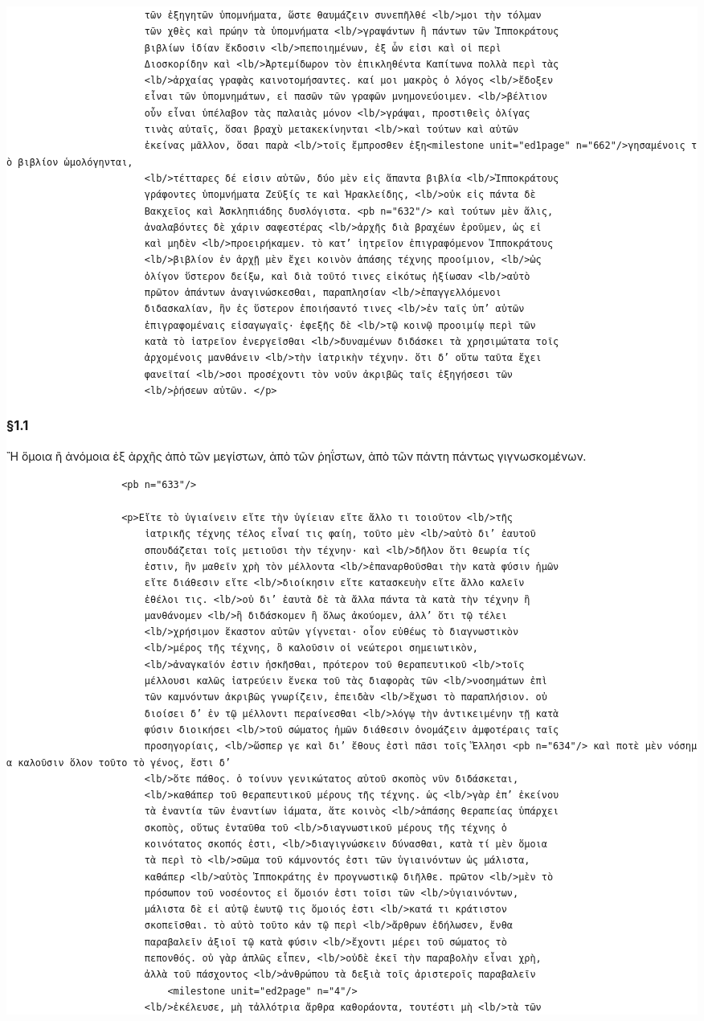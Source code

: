                             τῶν ἐξηγητῶν ὑπομνήματα, ὥστε θαυμάζειν συνεπῆλθέ <lb/>μοι τὴν τόλμαν
                            τῶν χθὲς καὶ πρώην τὰ ὑπομνήματα <lb/>γραψάντων ἢ πάντων τῶν Ἱπποκράτους
                            βιβλίων ἰδίαν ἔκδοσιν <lb/>πεποιημένων, ἐξ ὧν εἰσι καὶ οἱ περὶ
                            Διοσκορίδην καὶ <lb/>Ἀρτεμίδωρον τὸν ἐπικληθέντα Καπίτωνα πολλὰ περὶ τὰς
                            <lb/>ἀρχαίας γραφὰς καινοτομήσαντες. καί μοι μακρὸς ὁ λόγος <lb/>ἔδοξεν
                            εἶναι τῶν ὑπομνημάτων, εἰ πασῶν τῶν γραφῶν μνημονεύοιμεν. <lb/>βέλτιον
                            οὖν εἶναι ὑπέλαβον τὰς παλαιὰς μόνον <lb/>γράψαι, προστιθεὶς ὀλίγας
                            τινὰς αὐταῖς, ὅσαι βραχὺ μετακεκίνηνται <lb/>καὶ τούτων καὶ αὐτῶν
                            ἐκείνας μᾶλλον, ὅσαι παρὰ <lb/>τοῖς ἔμπροσθεν ἐξη<milestone unit="ed1page" n="662"/>γησαμένοις τὸ βιβλίον ὡμολόγηνται,
                            <lb/>τέτταρες δέ εἰσιν αὐτῶν, δύο μὲν εἰς ἅπαντα βιβλία <lb/>Ἱπποκράτους
                            γράφοντες ὑπομνήματα Ζεῦξίς τε καὶ Ἡρακλείδης, <lb/>οὐκ εἰς πάντα δὲ
                            Βακχεῖος καὶ Ἀσκληπιάδης δυσλόγιστα. <pb n="632"/> καὶ τούτων μὲν ἅλις,
                            ἀναλαβόντες δὲ χάριν σαφεστέρας <lb/>ἀρχῆς διὰ βραχέων ἐροῦμεν, ὡς εἰ
                            καὶ μηδὲν <lb/>προειρήκαμεν. τὸ κατ’ ἰητρεῖον ἐπιγραφόμενον Ἱπποκράτους
                            <lb/>βιβλίον ἐν ἀρχῇ μὲν ἔχει κοινὸν ἁπάσης τέχνης προοίμιον, <lb/>ὡς
                            ὀλίγον ὕστερον δείξω, καὶ διὰ τοῦτό τινες εἰκότως ἠξίωσαν <lb/>αὐτὸ
                            πρῶτον ἁπάντων ἀναγινώσκεσθαι, παραπλησίαν <lb/>ἐπαγγελλόμενοι
                            διδασκαλίαν, ἣν ἐς ὕστερον ἐποιήσαντό τινες <lb/>ἐν ταῖς ὑπ’ αὐτῶν
                            ἐπιγραφομέναις εἰσαγωγαῖς· ἐφεξῆς δὲ <lb/>τῷ κοινῷ προοιμίῳ περὶ τῶν
                            κατὰ τὸ ἰατρεῖον ἐνεργεῖσθαι <lb/>δυναμένων διδάσκει τὰ χρησιμώτατα τοῖς
                            ἀρχομένοις μανθάνειν <lb/>τὴν ἰατρικὴν τέχνην. ὅτι δ’ οὕτω ταῦτα ἔχει
                            φανεῖταί <lb/>σοι προσέχοντι τὸν νοῦν ἀκριβῶς ταῖς ἐξηγήσεσι τῶν
                            <lb/>ῥήσεων αὐτῶν. </p>  

### §1.1  

<quote type="lemma">
                            <milestone unit="ed2page" n="3"/>Ἢ ὅμοια ἢ ἀνόμοια ἐξ ἀρχῆς ἀπὸ τῶν
                            μεγίστων, ἀπὸ <lb/>τῶν ῥηΐστων, ἀπὸ τῶν πάντη πάντως
                            γιγνωσκομένων.</quote>

                        <pb n="633"/>

                        <p>Εἴτε τὸ ὑγιαίνειν εἴτε τὴν ὑγίειαν εἴτε ἄλλο τι τοιοῦτον <lb/>τῆς
                            ἰατρικῆς τέχνης τέλος εἶναί τις φαίη, τοῦτο μὲν <lb/>αὐτὸ δι’ ἑαυτοῦ
                            σπουδάζεται τοῖς μετιοῦσι τὴν τέχνην· καὶ <lb/>δῆλον ὅτι θεωρία τίς
                            ἐστιν, ἣν μαθεῖν χρὴ τὸν μέλλοντα <lb/>ἐπαναρθοῦσθαι τὴν κατὰ φύσιν ἡμῶν
                            εἴτε διάθεσιν εἴτε <lb/>διοίκησιν εἴτε κατασκευὴν εἴτε ἄλλο καλεῖν
                            ἐθέλοι τις. <lb/>οὐ δι’ ἑαυτὰ δὲ τὰ ἄλλα πάντα τὰ κατὰ τὴν τέχνην ἢ
                            μανθάνομεν <lb/>ἢ διδάσκομεν ἢ ὅλως ἀκούομεν, ἀλλ’ ὅτι τῷ τέλει
                            <lb/>χρήσιμον ἕκαστον αὐτῶν γίγνεται· οἷον εὐθέως τὸ διαγνωστικὸν
                            <lb/>μέρος τῆς τέχνης, ὃ καλοῦσιν οἱ νεώτεροι σημειωτικὸν,
                            <lb/>ἀναγκαῖόν ἐστιν ἠσκῆσθαι, πρότερον τοῦ θεραπευτικοῦ <lb/>τοῖς
                            μέλλουσι καλῶς ἰατρεύειν ἕνεκα τοῦ τὰς διαφορὰς τῶν <lb/>νοσημάτων ἐπὶ
                            τῶν καμνόντων ἀκριβῶς γνωρίζειν, ἐπειδὰν <lb/>ἔχωσι τὸ παραπλήσιον. οὐ
                            διοίσει δ’ ἐν τῷ μέλλοντι περαίνεσθαι <lb/>λόγῳ τὴν ἀντικειμένην τῇ κατὰ
                            φύσιν διοικήσει <lb/>τοῦ σώματος ἡμῶν διάθεσιν ὀνομάζειν ἀμφοτέραις ταῖς
                            προσηγορίαις, <lb/>ὥσπερ γε καὶ δι’ ἔθους ἐστὶ πᾶσι τοῖς Ἕλλησι ﻿<pb n="634"/> καὶ ποτὲ μὲν νόσημα καλοῦσιν ὅλον τοῦτο τὸ γένος, ἔστι δ’
                            <lb/>ὅτε πάθος. ὁ τοίνυν γενικώτατος αὐτοῦ σκοπὸς νῦν διδάσκεται,
                            <lb/>καθάπερ τοῦ θεραπευτικοῦ μέρους τῆς τέχνης. ὡς <lb/>γὰρ ἐπ’ ἐκείνου
                            τὰ ἐναντία τῶν ἐναντίων ἰάματα, ἅτε κοινὸς <lb/>ἁπάσης θεραπείας ὑπάρχει
                            σκοπὸς, οὕτως ἐνταῦθα τοῦ <lb/>διαγνωστικοῦ μέρους τῆς τέχνης ὁ
                            κοινότατος σκοπός ἐστι, <lb/>διαγιγνώσκειν δύνασθαι, κατὰ τί μὲν ὅμοια
                            τὰ περὶ τὸ <lb/>σῶμα τοῦ κάμνοντός ἐστι τῶν ὑγιαινόντων ὡς μάλιστα,
                            καθάπερ <lb/>αὐτὸς Ἱπποκράτης ἐν προγνωστικῷ διῆλθε. πρῶτον <lb/>μὲν τὸ
                            πρόσωπον τοῦ νοσέοντος εἰ ὅμοιόν ἐστι τοῖσι τῶν <lb/>ὑγιαινόντων,
                            μάλιστα δὲ εἰ αὐτῷ ἑωυτῷ τις ὅμοιός ἐστι <lb/>κατά τι κράτιστον
                            σκοπεῖσθαι. τὸ αὐτὸ τοῦτο κἀν τῷ περὶ <lb/>ἄρθρων ἐδήλωσεν, ἔνθα
                            παραβαλεῖν ἀξιοῖ τῷ κατὰ φύσιν <lb/>ἔχοντι μέρει τοῦ σώματος τὸ
                            πεπονθός. οὐ γὰρ ἁπλῶς εἶπεν, <lb/>οὐδὲ ἐκεῖ τὴν παραβολὴν εἶναι χρὴ,
                            ἀλλὰ τοῦ πάσχοντος <lb/>ἀνθρώπου τὰ δεξιὰ τοῖς ἀριστεροῖς παραβαλεῖν
                                <milestone unit="ed2page" n="4"/>
                            <lb/>ἐκέλευσε, μὴ τἀλλότρια ἄρθρα καθοράοντα, τουτέστι μὴ <lb/>τὰ τῶν